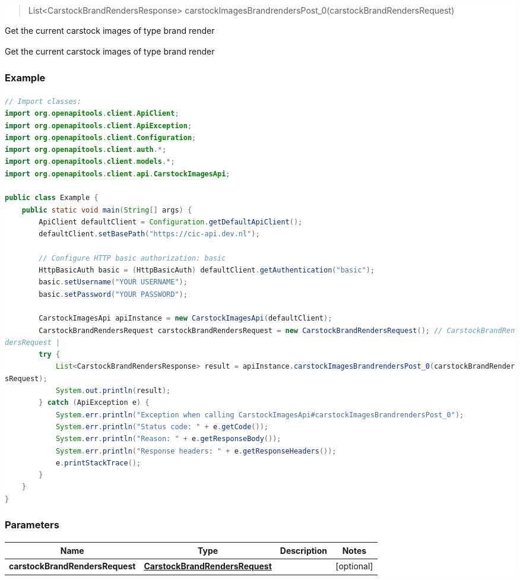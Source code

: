 > List&lt;CarstockBrandRendersResponse&gt; carstockImagesBrandrendersPost_0(carstockBrandRendersRequest)

Get the current carstock images of type brand render

Get the current carstock images of type brand render

### Example

```java
// Import classes:
import org.openapitools.client.ApiClient;
import org.openapitools.client.ApiException;
import org.openapitools.client.Configuration;
import org.openapitools.client.auth.*;
import org.openapitools.client.models.*;
import org.openapitools.client.api.CarstockImagesApi;

public class Example {
    public static void main(String[] args) {
        ApiClient defaultClient = Configuration.getDefaultApiClient();
        defaultClient.setBasePath("https://cic-api.dev.nl");
        
        // Configure HTTP basic authorization: basic
        HttpBasicAuth basic = (HttpBasicAuth) defaultClient.getAuthentication("basic");
        basic.setUsername("YOUR USERNAME");
        basic.setPassword("YOUR PASSWORD");

        CarstockImagesApi apiInstance = new CarstockImagesApi(defaultClient);
        CarstockBrandRendersRequest carstockBrandRendersRequest = new CarstockBrandRendersRequest(); // CarstockBrandRendersRequest | 
        try {
            List<CarstockBrandRendersResponse> result = apiInstance.carstockImagesBrandrendersPost_0(carstockBrandRendersRequest);
            System.out.println(result);
        } catch (ApiException e) {
            System.err.println("Exception when calling CarstockImagesApi#carstockImagesBrandrendersPost_0");
            System.err.println("Status code: " + e.getCode());
            System.err.println("Reason: " + e.getResponseBody());
            System.err.println("Response headers: " + e.getResponseHeaders());
            e.printStackTrace();
        }
    }
}
```

### Parameters


| Name | Type | Description  | Notes |
|------------- | ------------- | ------------- | -------------|
| **carstockBrandRendersRequest** | [**CarstockBrandRendersRequest**](CarstockBrandRendersRequest.md)|  | [optional] |
